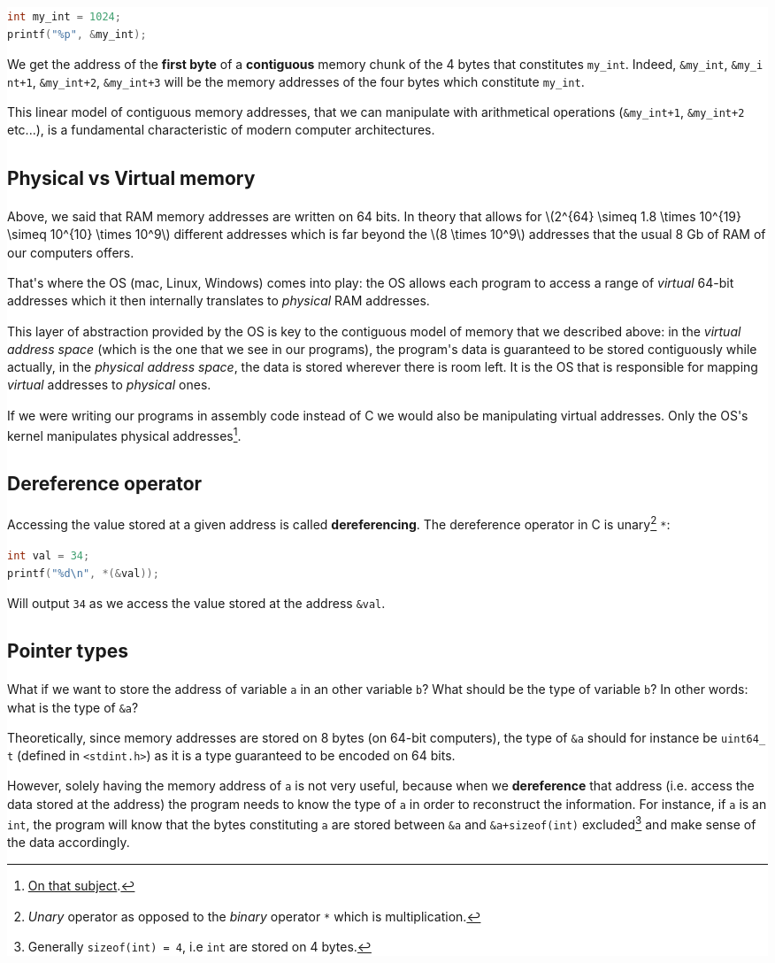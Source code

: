 ```C
int my_int = 1024;
printf("%p", &my_int);
```

We get the address of the **first byte** of a **contiguous** memory chunk of the 4 bytes that constitutes `my_int`. Indeed, `&my_int`, `&my_int+1`, `&my_int+2`, `&my_int+3` will be the memory addresses of the four bytes which constitute `my_int`.

This linear model of contiguous memory addresses, that we can manipulate with arithmetical operations (`&my_int+1`, `&my_int+2` etc...), is a fundamental characteristic of modern computer architectures.

## Physical vs Virtual memory

Above, we said that RAM memory addresses are written on 64 bits. In theory that allows for \\(2^{64} \simeq 1.8 \times 10^{19} \simeq 10^{10} \times 10^9\\) different addresses which is far beyond the \\(8 \times 10^9\\) addresses that the usual 8 Gb of RAM of our computers offers.

That's where the OS (mac, Linux, Windows) comes into play: the OS allows each program to access a range of _virtual_ 64-bit addresses which it then internally translates to _physical_ RAM addresses.

This layer of abstraction provided by the OS is key to the contiguous model of memory that we described above: in the _virtual address space_ (which is the one that we see in our programs), the program's data is guaranteed to be stored contiguously while actually, in the _physical address space_, the data is stored wherever there is room left. It is the OS that is responsible for mapping _virtual_ addresses to _physical_ ones.

If we were writing our programs in assembly code instead of C we would also be manipulating virtual addresses. Only the OS's kernel manipulates physical addresses[^0].

[^0]: [On that subject](https://stackoverflow.com/questions/41429622/are-addresses-in-x86-assembly-virtual-or-physical).


## Dereference operator

Accessing the value stored at a given address is called **dereferencing**. The dereference operator in C is unary[^1] `*`:

[^1]: _Unary_ operator as opposed to the _binary_ operator `*` which is multiplication.

```C
int val = 34;
printf("%d\n", *(&val));
```

Will output `34` as we access the value stored at the address `&val`.

## Pointer types

What if we want to store the address of variable `a` in an other variable `b`? What should be the type of variable `b`? In other words: what is the type of `&a`?

Theoretically, since memory addresses are stored on 8 bytes (on 64-bit computers), the type of `&a` should for instance be `uint64_t` (defined in `<stdint.h>`) as it is a type guaranteed to be encoded on 64 bits.

However, solely having the memory address of `a` is not very useful, because when we **dereference** that address (i.e. access the data stored at the address) the program needs to know the type of `a` in order to reconstruct the information. For instance, if `a` is an `int`, the program will know that the bytes constituting `a` are stored between `&a` and `&a+sizeof(int)` excluded[^2] and make sense of the data accordingly.


[^2]: Generally `sizeof(int) = 4`, i.e `int` are stored on 4 bytes.
[^3]: When defining pointers it is very common to see `int *pointer_on_val` instead of `int* pointer_on_val` (it is even imposed by some styling conventions). I personally find `int* pointer_on_val` much clearer. This only makes a difference [when trying to define several pointers in the same declaration](https://stackoverflow.com/questions/558474/what-makes-more-sense-char-string-or-char-string) which you should avoid.
[^4]: `sizeof(hero)` must be at least `4*sizeof(int)` since we use 4 `int` but it can be more because of [struct packing](https://stackoverflow.com/questions/4306186/structure-padding-and-packing).
[^5]: We'll see why in more details in [part 4](part4).